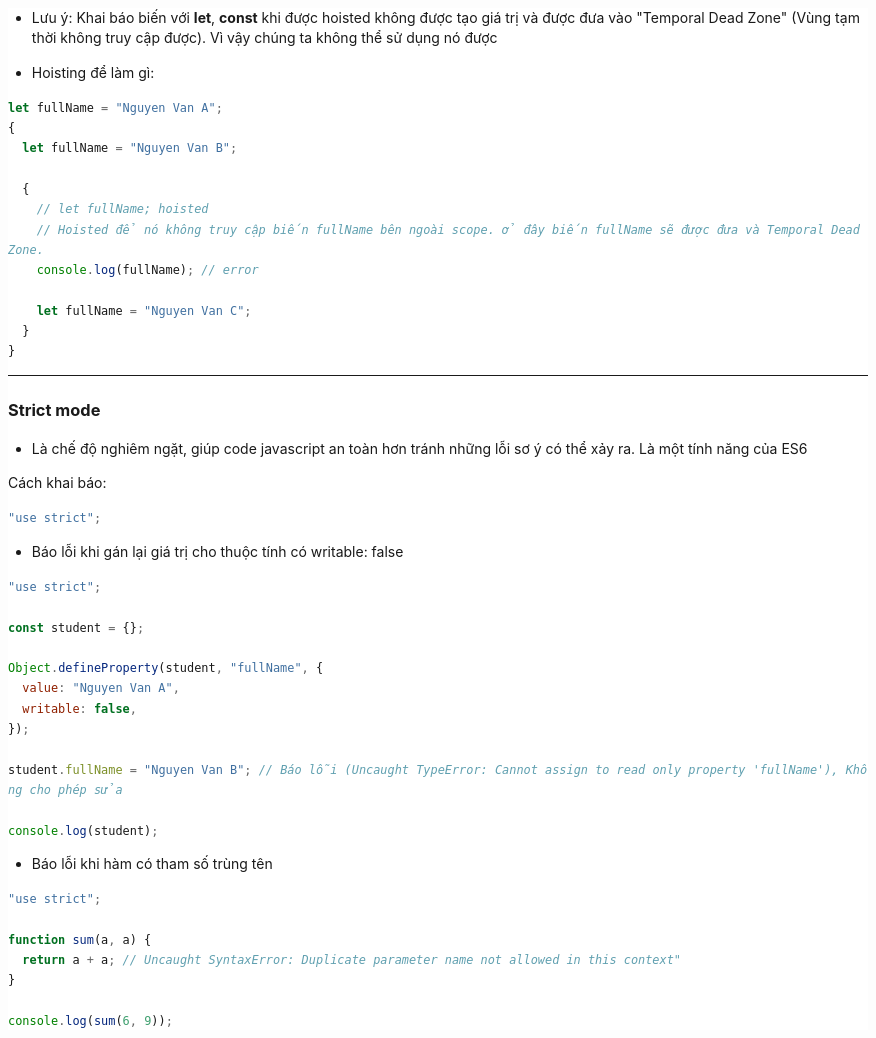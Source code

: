 - Lưu ý: Khai báo biến với **let**, **const** khi được hoisted không được tạo giá trị và được đưa vào "Temporal Dead Zone" (Vùng tạm thời không truy cập được). Vì vậy chúng ta không thể sử dụng nó được

- Hoisting để làm gì:

```js
let fullName = "Nguyen Van A";
{
  let fullName = "Nguyen Van B";

  {
    // let fullName; hoisted
    // Hoisted để nó không truy cập biến fullName bên ngoài scope. ở đây biến fullName sẽ được đưa và Temporal Dead Zone.
    console.log(fullName); // error

    let fullName = "Nguyen Van C";
  }
}
```

---

### Strict mode

- Là chế độ nghiêm ngặt, giúp code javascript an toàn hơn tránh những lỗi sơ ý có thể xảy ra. Là một tính năng của ES6

Cách khai báo:

```js
"use strict";
```

- Báo lỗi khi gán lại giá trị cho thuộc tính có writable: false

```js
"use strict";

const student = {};

Object.defineProperty(student, "fullName", {
  value: "Nguyen Van A",
  writable: false,
});

student.fullName = "Nguyen Van B"; // Báo lỗi (Uncaught TypeError: Cannot assign to read only property 'fullName'), Không cho phép sửa

console.log(student);
```

- Báo lỗi khi hàm có tham số trùng tên

```js
"use strict";

function sum(a, a) {
  return a + a; // Uncaught SyntaxError: Duplicate parameter name not allowed in this context"
}

console.log(sum(6, 9));
```
